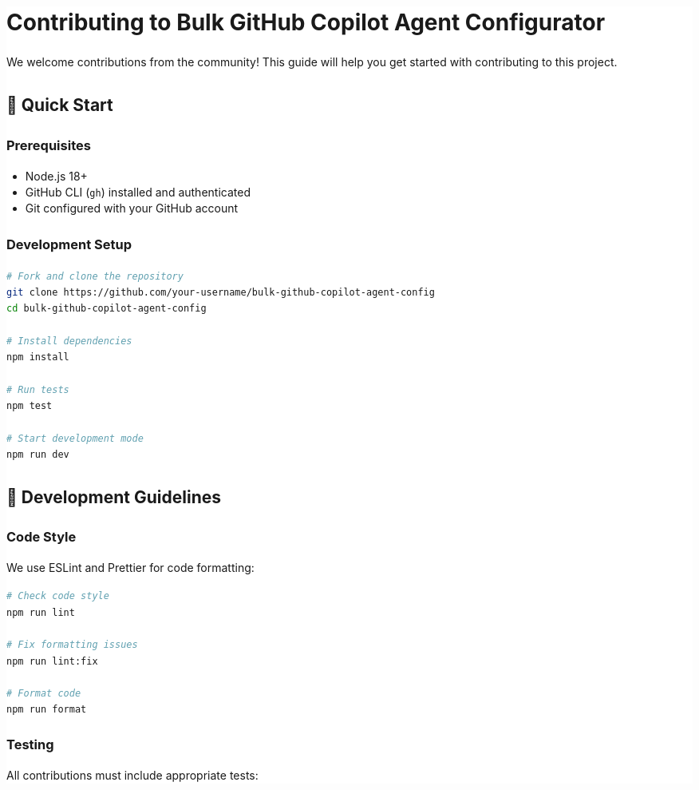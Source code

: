 # Contributing to Bulk GitHub Copilot Agent Configurator

We welcome contributions from the community! This guide will help you get started with contributing to this project.

## 🚀 Quick Start

### Prerequisites

- Node.js 18+
- GitHub CLI (`gh`) installed and authenticated
- Git configured with your GitHub account

### Development Setup

```bash
# Fork and clone the repository
git clone https://github.com/your-username/bulk-github-copilot-agent-config
cd bulk-github-copilot-agent-config

# Install dependencies
npm install

# Run tests
npm test

# Start development mode
npm run dev
```

## 📝 Development Guidelines

### Code Style

We use ESLint and Prettier for code formatting:

```bash
# Check code style
npm run lint

# Fix formatting issues
npm run lint:fix

# Format code
npm run format
```

### Testing

All contributions must include appropriate tests:
